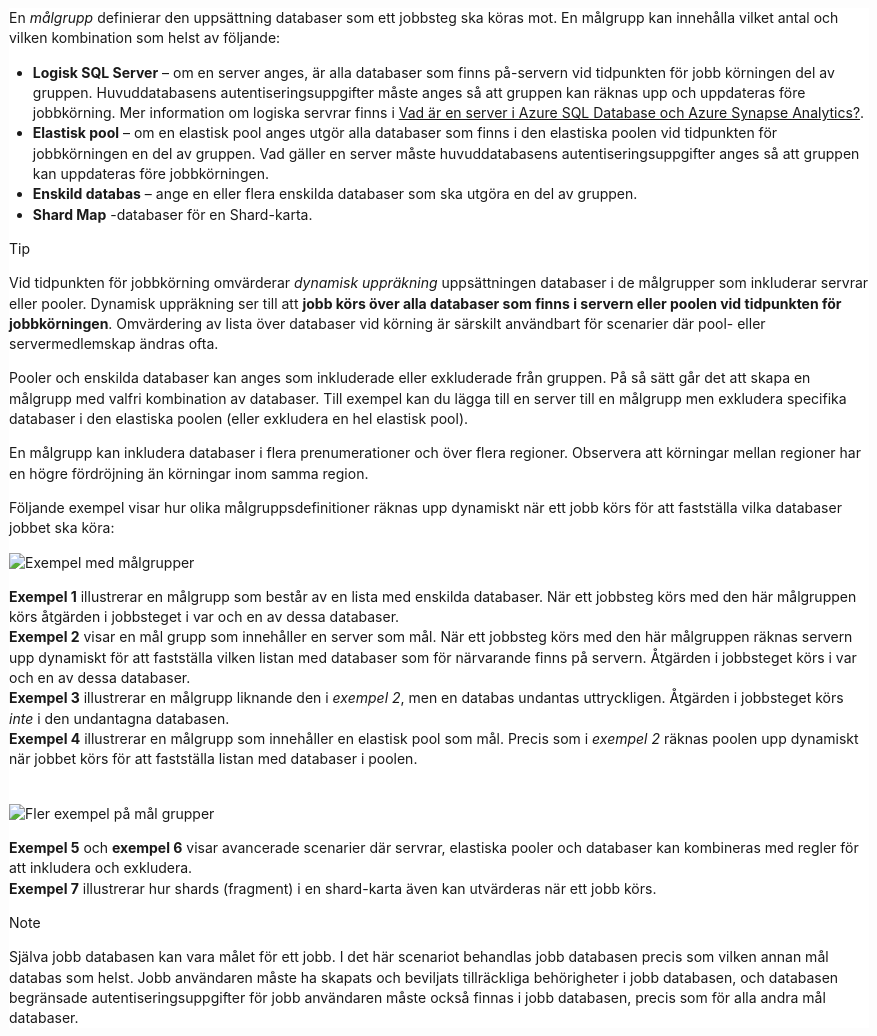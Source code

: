 En *målgrupp* definierar den uppsättning databaser som ett jobbsteg ska köras mot. En målgrupp kan innehålla vilket antal och vilken kombination som helst av följande:

- **Logisk SQL Server** – om en server anges, är alla databaser som finns på-servern vid tidpunkten för jobb körningen del av gruppen. Huvuddatabasens autentiseringsuppgifter måste anges så att gruppen kan räknas upp och uppdateras före jobbkörning. Mer information om logiska servrar finns i [Vad är en server i Azure SQL Database och Azure Synapse Analytics?](logical-servers.md).
- **Elastisk pool** – om en elastisk pool anges utgör alla databaser som finns i den elastiska poolen vid tidpunkten för jobbkörningen en del av gruppen. Vad gäller en server måste huvuddatabasens autentiseringsuppgifter anges så att gruppen kan uppdateras före jobbkörningen.
- **Enskild databas** – ange en eller flera enskilda databaser som ska utgöra en del av gruppen.
- **Shard Map** -databaser för en Shard-karta.

> [!TIP]
> Vid tidpunkten för jobbkörning omvärderar *dynamisk uppräkning* uppsättningen databaser i de målgrupper som inkluderar servrar eller pooler. Dynamisk uppräkning ser till att **jobb körs över alla databaser som finns i servern eller poolen vid tidpunkten för jobbkörningen**. Omvärdering av lista över databaser vid körning är särskilt användbart för scenarier där pool- eller servermedlemskap ändras ofta.

Pooler och enskilda databaser kan anges som inkluderade eller exkluderade från gruppen. På så sätt går det att skapa en målgrupp med valfri kombination av databaser. Till exempel kan du lägga till en server till en målgrupp men exkludera specifika databaser i den elastiska poolen (eller exkludera en hel elastisk pool).

En målgrupp kan inkludera databaser i flera prenumerationer och över flera regioner. Observera att körningar mellan regioner har en högre fördröjning än körningar inom samma region.

Följande exempel visar hur olika målgruppsdefinitioner räknas upp dynamiskt när ett jobb körs för att fastställa vilka databaser jobbet ska köra:

![Exempel med målgrupper](./media/job-automation-overview/targetgroup-examples1.png)

**Exempel 1** illustrerar en målgrupp som består av en lista med enskilda databaser. När ett jobbsteg körs med den här målgruppen körs åtgärden i jobbsteget i var och en av dessa databaser.<br>
**Exempel 2** visar en mål grupp som innehåller en server som mål. När ett jobbsteg körs med den här målgruppen räknas servern upp dynamiskt för att fastställa vilken listan med databaser som för närvarande finns på servern. Åtgärden i jobbsteget körs i var och en av dessa databaser.<br>
**Exempel 3** illustrerar en målgrupp liknande den i *exempel 2*, men en databas undantas uttryckligen. Åtgärden i jobbsteget körs *inte* i den undantagna databasen.<br>
**Exempel 4** illustrerar en målgrupp som innehåller en elastisk pool som mål. Precis som i *exempel 2* räknas poolen upp dynamiskt när jobbet körs för att fastställa listan med databaser i poolen.
<br><br>

![Fler exempel på mål grupper](./media/job-automation-overview/targetgroup-examples2.png)

**Exempel 5** och **exempel 6** visar avancerade scenarier där servrar, elastiska pooler och databaser kan kombineras med regler för att inkludera och exkludera.<br>
**Exempel 7** illustrerar hur shards (fragment) i en shard-karta även kan utvärderas när ett jobb körs.

> [!NOTE]
> Själva jobb databasen kan vara målet för ett jobb. I det här scenariot behandlas jobb databasen precis som vilken annan mål databas som helst. Jobb användaren måste ha skapats och beviljats tillräckliga behörigheter i jobb databasen, och databasen begränsade autentiseringsuppgifter för jobb användaren måste också finnas i jobb databasen, precis som för alla andra mål databaser.

